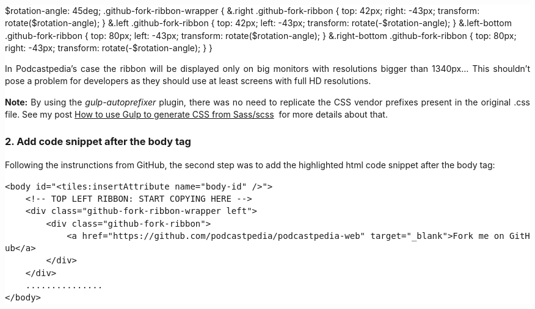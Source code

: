 $rotation-angle: 45deg;
.github-fork-ribbon-wrapper {
  &.right .github-fork-ribbon {
    top: 42px;
    right: -43px;
    transform: rotate($rotation-angle);
  }
  &.left .github-fork-ribbon {
    top: 42px;
    left: -43px;
    transform: rotate(-$rotation-angle);
  }
  &.left-bottom .github-fork-ribbon {
    top: 80px;
    left: -43px;
    transform: rotate($rotation-angle);
  }
  &.right-bottom .github-fork-ribbon {
    top: 80px;
    right: -43px;
    transform: rotate(-$rotation-angle);
  }
}</pre>

<p style="text-align: justify;">
  In Podcastpedia&#8217;s case the ribbon will be displayed only on big monitors with resolutions bigger than 1340px&#8230; This shouldn&#8217;t pose a problem for developers as they should use at least screens with full HD resolutions.
</p>

<p class="note_normal" style="text-align: justify;">
  <strong>Note:</strong> By using the <em>gulp-autoprefixer</em> plugin, there was no need to replicate the CSS vendor prefixes present in the original .css file. See my post <a title="http://www.codingpedia.org/ama/how-to-use-gulp-to-generate-css-from-sass-scss/" href="http://www.codingpedia.org/ama/how-to-use-gulp-to-generate-css-from-sass-scss/" target="_blank">How to use Gulp to generate CSS from Sass/scss</a>  for more details about that.
</p>

### 2. Add code snippet after the body tag

Following the instrunctions from GitHub, the second step was to add the highlighted html code snippet after the body tag:

<pre class="lang:xhtml mark:2-7 decode:true" title="Top left ribbon html snippet">&lt;body id="&lt;tiles:insertAttribute name="body-id" /&gt;"&gt;
	&lt;!-- TOP LEFT RIBBON: START COPYING HERE --&gt;
	&lt;div class="github-fork-ribbon-wrapper left"&gt;
		&lt;div class="github-fork-ribbon"&gt;
			&lt;a href="https://github.com/podcastpedia/podcastpedia-web" target="_blank"&gt;Fork me on GitHub&lt;/a&gt;
		&lt;/div&gt;
	&lt;/div&gt;   
	...............
&lt;/body&gt;</pre>
